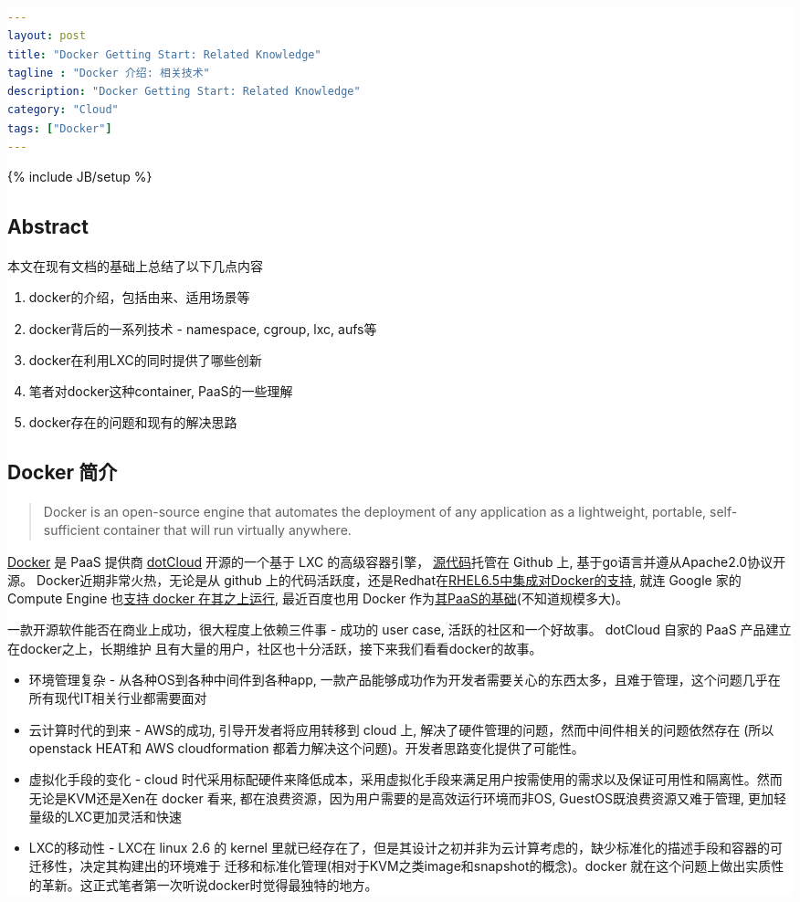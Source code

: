 ```yaml
---
layout: post
title: "Docker Getting Start: Related Knowledge"
tagline : "Docker 介绍: 相关技术"
description: "Docker Getting Start: Related Knowledge"
category: "Cloud"
tags: ["Docker"]
---
```

{% include JB/setup %}
## Abstract

本文在现有文档的基础上总结了以下几点内容

1. docker的介绍，包括由来、适用场景等

2. docker背后的一系列技术 - namespace, cgroup, lxc, aufs等

3. docker在利用LXC的同时提供了哪些创新

4. 笔者对docker这种container, PaaS的一些理解

5. docker存在的问题和现有的解决思路

## Docker 简介

> Docker is an open-source engine that automates the deployment of any application as a lightweight, portable, self-sufficient container that will run virtually anywhere.

[Docker](http://www.docker.io/) 是 PaaS 提供商 [dotCloud](https://www.dotcloud.com/) 开源的一个基于 LXC 的高级容器引擎，
[源代码](https://github.com/dotcloud/docker)托管在 Github 上, 基于go语言并遵从Apache2.0协议开源。 
Docker近期非常火热，无论是从 github 上的代码活跃度，还是Redhat在[RHEL6.5中集成对Docker的支持](http://developerblog.redhat.com/2013/11/26/rhel6-5-ga/), 就连 Google 家的 Compute Engine 也[支持 docker 在其之上运行](http://googlecloudplatform.blogspot.com/2013/12/google-compute-engine-is-now-generally-available.html), 最近百度也用 Docker 作为[其PaaS的基础](blog.docker.io/2013/12/baidu-using-docker-for-its-paas/‎)(不知道规模多大)。

一款开源软件能否在商业上成功，很大程度上依赖三件事 - 成功的 user case, 活跃的社区和一个好故事。 dotCloud 自家的 PaaS 产品建立在docker之上，长期维护
且有大量的用户，社区也十分活跃，接下来我们看看docker的故事。

* 环境管理复杂 - 从各种OS到各种中间件到各种app, 一款产品能够成功作为开发者需要关心的东西太多，且难于管理，这个问题几乎在所有现代IT相关行业都需要面对

* 云计算时代的到来 - AWS的成功, 引导开发者将应用转移到 cloud 上, 解决了硬件管理的问题，然而中间件相关的问题依然存在 (所以openstack HEAT和 AWS cloudformation 都着力解决这个问题)。开发者思路变化提供了可能性。

* 虚拟化手段的变化 - cloud 时代采用标配硬件来降低成本，采用虚拟化手段来满足用户按需使用的需求以及保证可用性和隔离性。然而无论是KVM还是Xen在 docker 看来,
都在浪费资源，因为用户需要的是高效运行环境而非OS, GuestOS既浪费资源又难于管理, 更加轻量级的LXC更加灵活和快速

* LXC的移动性 - LXC在 linux 2.6 的 kernel 里就已经存在了，但是其设计之初并非为云计算考虑的，缺少标准化的描述手段和容器的可迁移性，决定其构建出的环境难于
迁移和标准化管理(相对于KVM之类image和snapshot的概念)。docker 就在这个问题上做出实质性的革新。这正式笔者第一次听说docker时觉得最独特的地方。
